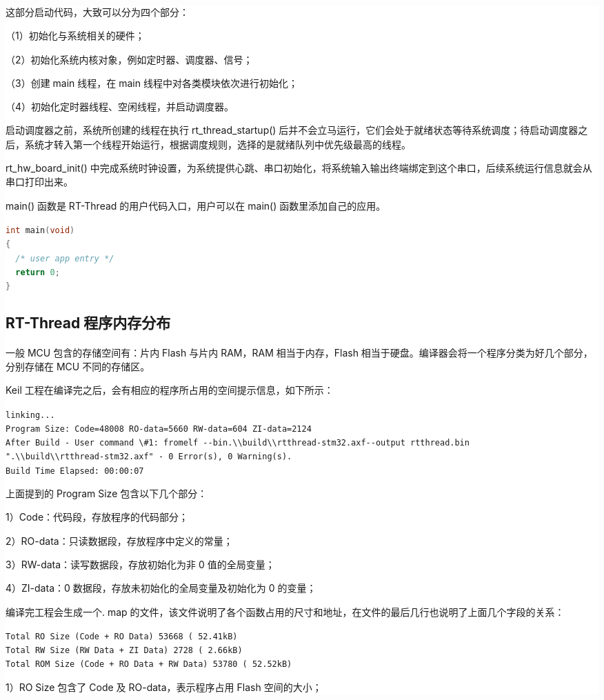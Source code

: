 
这部分启动代码，大致可以分为四个部分：

（1）初始化与系统相关的硬件；

（2）初始化系统内核对象，例如定时器、调度器、信号；

（3）创建 main 线程，在 main 线程中对各类模块依次进行初始化；

（4）初始化定时器线程、空闲线程，并启动调度器。

启动调度器之前，系统所创建的线程在执行 rt_thread_startup() 后并不会立马运行，它们会处于就绪状态等待系统调度；待启动调度器之后，系统才转入第一个线程开始运行，根据调度规则，选择的是就绪队列中优先级最高的线程。

rt_hw_board_init() 中完成系统时钟设置，为系统提供心跳、串口初始化，将系统输入输出终端绑定到这个串口，后续系统运行信息就会从串口打印出来。

main() 函数是 RT-Thread 的用户代码入口，用户可以在 main() 函数里添加自己的应用。

```c
int main(void)
{
  /* user app entry */
  return 0;
}
```


RT-Thread 程序内存分布
---------------------

一般 MCU 包含的存储空间有：片内 Flash 与片内 RAM，RAM 相当于内存，Flash 相当于硬盘。编译器会将一个程序分类为好几个部分，分别存储在 MCU 不同的存储区。

Keil 工程在编译完之后，会有相应的程序所占用的空间提示信息，如下所示：

```
linking...
Program Size: Code=48008 RO-data=5660 RW-data=604 ZI-data=2124
After Build - User command \#1: fromelf --bin.\\build\\rtthread-stm32.axf--output rtthread.bin
".\\build\\rtthread-stm32.axf" - 0 Error(s), 0 Warning(s).
Build Time Elapsed: 00:00:07
```

上面提到的 Program Size 包含以下几个部分：

1）Code：代码段，存放程序的代码部分；

2）RO-data：只读数据段，存放程序中定义的常量；

3）RW-data：读写数据段，存放初始化为非 0 值的全局变量；

4）ZI-data：0 数据段，存放未初始化的全局变量及初始化为 0 的变量；

编译完工程会生成一个. map 的文件，该文件说明了各个函数占用的尺寸和地址，在文件的最后几行也说明了上面几个字段的关系：

```
Total RO Size (Code + RO Data) 53668 ( 52.41kB)
Total RW Size (RW Data + ZI Data) 2728 ( 2.66kB)
Total ROM Size (Code + RO Data + RW Data) 53780 ( 52.52kB)
```

1）RO Size 包含了 Code 及 RO-data，表示程序占用 Flash 空间的大小；
